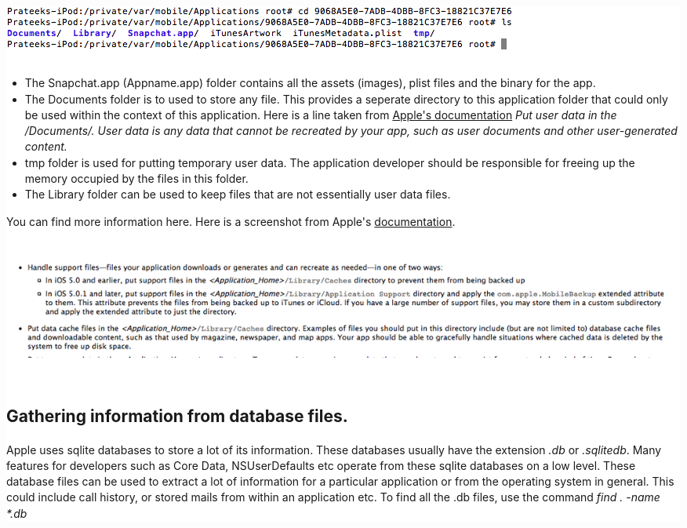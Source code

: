 <img src="/images/posts/ios10/4.png" width="794" height="69" alt="4">

<ul>
	<li>The Snapchat.app (Appname.app) folder contains all the assets (images), plist files and the binary for the app.</li>
	<li>The Documents folder is to used to store any file. This provides a seperate directory to this application folder that could only be used within the context of this application. Here is a line taken from <a href="http://developer.apple.com/library/mac/#documentation/FileManagement/Conceptual/FileSystemProgrammingGUide/FileSystemOverview/FileSystemOverview.html#//apple_ref/doc/uid/TP40010672-CH2-SW28">Apple's documentation</a> <i>Put user data in the <Application_Home>/Documents/. User data is any data that cannot be recreated by your app, such as user documents and other user-generated content.</i></li>
	<li>tmp folder is used for putting temporary user data. The application developer should be responsible for freeing up the memory occupied by the files in this folder.</li>
	<li>The Library folder can be used to keep files that are not essentially user data files.</li>
</ul>

<p>You can find more information here. Here is a screenshot from Apple's <a href="http://developer.apple.com/library/mac/#documentation/FileManagement/Conceptual/FileSystemProgrammingGUide/FileSystemOverview/FileSystemOverview.html#//apple_ref/doc/uid/TP40010672-CH2-SW28">documentation</a>.</p>

<img src="/images/posts/ios10/5.png" width="1202" height="174" alt="5">

<h2>Gathering information from database files.</h2>

<p>Apple uses sqlite databases to store a lot of its information. These databases usually have the extension <i>.db</i> or <i>.sqlitedb</i>. Many features for developers such as Core Data, NSUserDefaults etc operate from these sqlite databases on a low level. These database files can be used to extract a lot of information for a particular application or from the operating system in general. This could include call history, or stored mails from within an application etc. To find all the .db files, use the command <i>find . -name *.db</i></p>
